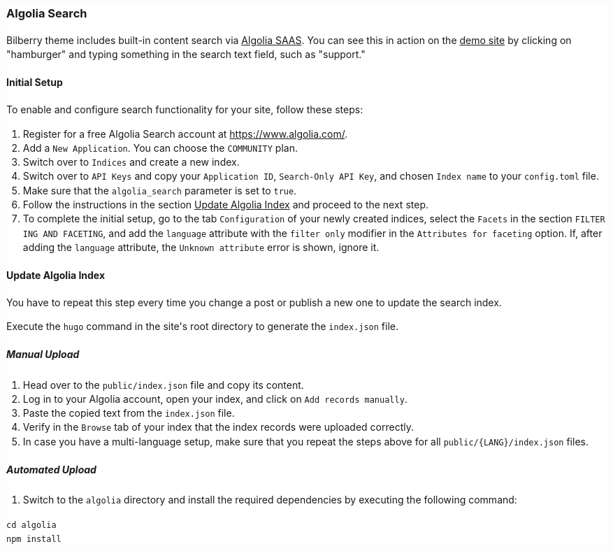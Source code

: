 ### Algolia Search

Bilberry theme includes built-in content search via [Algolia SAAS](https://www.algolia.com/).
You can see this in action on the [demo site](https://lednerb.github.io/bilberry-hugo-theme) by clicking on "hamburger"
and typing something in the search text field, such as "support."

#### Initial Setup

To enable and configure search functionality for your site, follow these steps:

1. Register for a free Algolia Search account at https://www.algolia.com/.
2. Add a `New Application`. You can choose the `COMMUNITY` plan.
3. Switch over to `Indices` and create a new index.
4. Switch over to `API Keys` and copy your `Application ID`, `Search-Only API Key`, and chosen `Index name` to
   your `config.toml` file.
5. Make sure that the `algolia_search` parameter is set to  `true`.
6. Follow the instructions in the section [Update Algolia Index](#update-algolia-index) and proceed to the next step.
7. To complete the initial setup, go to the tab `Configuration` of your newly created indices, select the `Facets` in
   the section `FILTERING AND FACETING`, and add the `language` attribute with the `filter only` modifier in
   the `Attributes for faceting` option. If, after adding the `language` attribute, the `Unknown attribute` error is
   shown, ignore it.

#### Update Algolia Index

You have to repeat this step every time you change a post or publish a new one to update the search index.

Execute the `hugo` command in the site's root directory to generate the `index.json` file.

##### Manual Upload

1. Head over to the `public/index.json` file and copy its content.
2. Log in to your Algolia account, open your index, and click on `Add records manually`.
3. Paste the copied text from the `index.json` file.
4. Verify in the `Browse` tab of your index that the index records were uploaded correctly.
5. In case you have a multi-language setup, make sure that you repeat the steps above for all `public/{LANG}/index.json`
   files.

##### Automated Upload

1. Switch to the `algolia` directory and install the required dependencies by executing the following command:

  ```shell script
  cd algolia
  npm install
  ```
